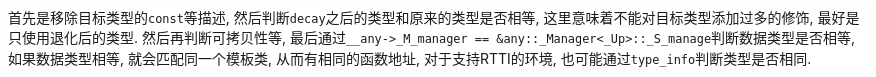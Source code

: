 首先是移除目标类型的`const`等描述, 然后判断`decay`之后的类型和原来的类型是否相等, 这里意味着不能对目标类型添加过多的修饰, 最好是只使用退化后的类型. 然后再判断可拷贝性等, 最后通过`__any->_M_manager == &any::_Manager<_Up>::_S_manage`判断数据类型是否相等, 如果数据类型相等, 就会匹配同一个模板类, 从而有相同的函数地址, 对于支持RTTI的环境, 也可能通过`type_info`判断类型是否相同.


